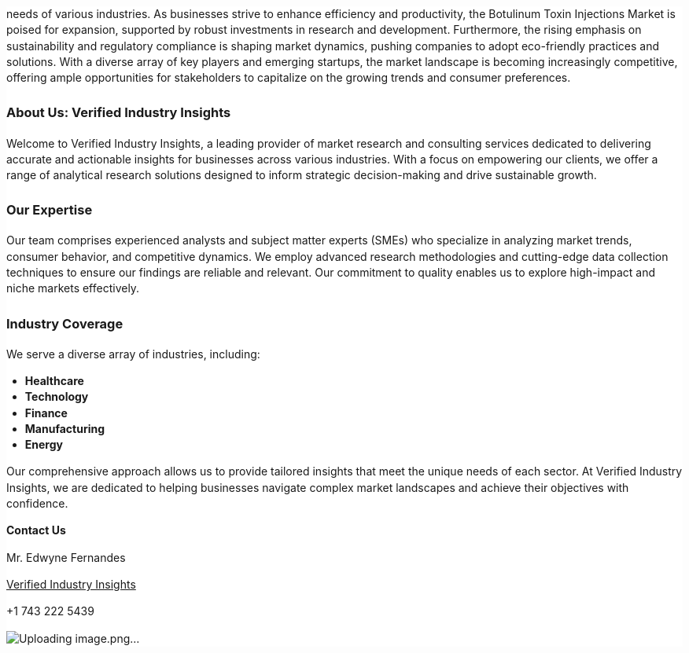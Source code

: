 needs of various industries. As businesses strive to enhance efficiency and productivity, the Botulinum Toxin Injections Market is poised for expansion, supported by robust investments in research and development. Furthermore, the rising emphasis on sustainability and regulatory compliance is shaping market dynamics, pushing companies to adopt eco-friendly practices and solutions. With a diverse array of key players and emerging startups, the market landscape is becoming increasingly competitive, offering ample opportunities for stakeholders to capitalize on the growing trends and consumer preferences.</p><h3>About Us: Verified Industry Insights</h3><p>Welcome to Verified Industry Insights, a leading provider of market research and consulting services dedicated to delivering accurate and actionable insights for businesses across various industries. With a focus on empowering our clients, we offer a range of analytical research solutions designed to inform strategic decision-making and drive sustainable growth.</p><h3>Our Expertise</h3><p>Our team comprises experienced analysts and subject matter experts (SMEs) who specialize in analyzing market trends, consumer behavior, and competitive dynamics. We employ advanced research methodologies and cutting-edge data collection techniques to ensure our findings are reliable and relevant. Our commitment to quality enables us to explore high-impact and niche markets effectively.</p><h3>Industry Coverage</h3><p>We serve a diverse array of industries, including:</p><ul><li><strong>Healthcare</strong></li><li><strong>Technology</strong></li><li><strong>Finance</strong></li><li><strong>Manufacturing</strong></li><li><strong>Energy</strong></li></ul><p>Our comprehensive approach allows us to provide tailored insights that meet the unique needs of each sector. At Verified Industry Insights, we are dedicated to helping businesses navigate complex market landscapes and achieve their objectives with confidence.</p><p><strong>Contact Us</strong></p><p>Mr. Edwyne Fernandes</p><p><a href="https://www.verifiedindustryinsights.com/">Verified Industry Insights</a></p><p>+1 743 222 5439</p>
![Uploading image.png…]()
